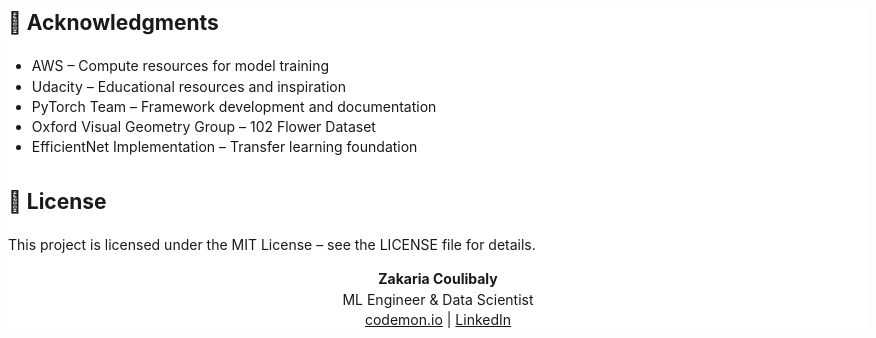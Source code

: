 ## 🙏 Acknowledgments

- AWS – Compute resources for model training
- Udacity – Educational resources and inspiration
- PyTorch Team – Framework development and documentation
- Oxford Visual Geometry Group – 102 Flower Dataset
- EfficientNet Implementation – Transfer learning foundation

## 📄 License
This project is licensed under the MIT License – see the LICENSE file for details.

<div align="center"> <p><b>Zakaria Coulibaly</b><br> ML Engineer & Data Scientist<br> <a href="https://codemon.io">codemon.io</a> | <a href="https://linkedin.com/in/codemon">LinkedIn</a></p> </div> 




















